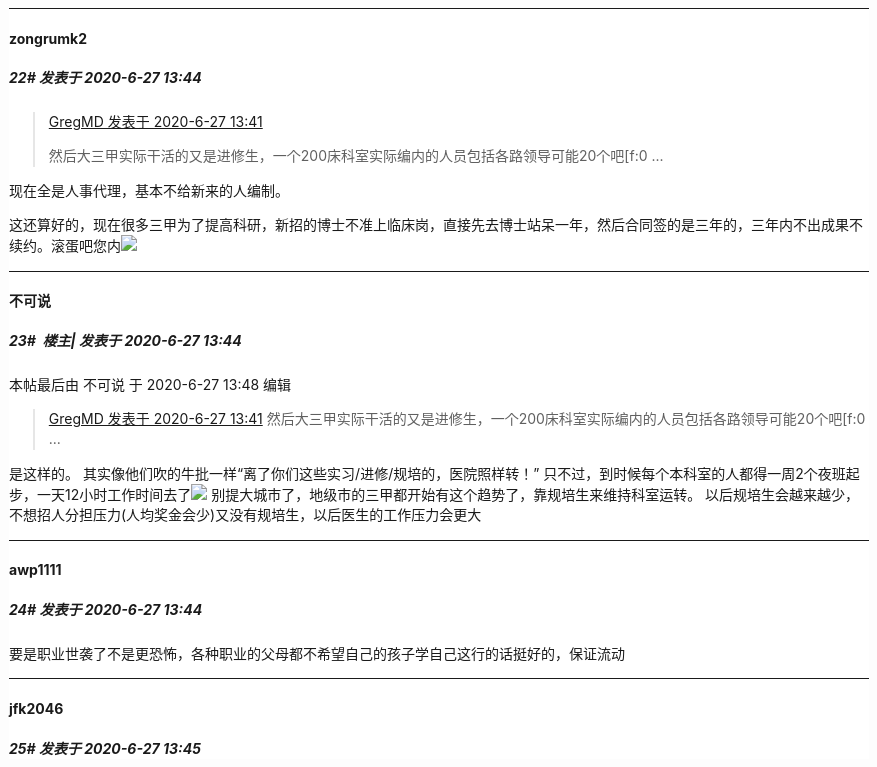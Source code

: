 

*****

####  zongrumk2  
##### 22#       发表于 2020-6-27 13:44



<blockquote><a href="httphttps://bbs.saraba1st.com/2b/forum.php?mod=redirect&amp;goto=findpost&amp;pid=47970771&amp;ptid=1944359" target="_blank">GregMD 发表于 2020-6-27 13:41</a>

然后大三甲实际干活的又是进修生，一个200床科室实际编内的人员包括各路领导可能20个吧[f:0 ...</blockquote>
现在全是人事代理，基本不给新来的人编制。

这还算好的，现在很多三甲为了提高科研，新招的博士不准上临床岗，直接先去博士站呆一年，然后合同签的是三年的，三年内不出成果不续约。滚蛋吧您内<img src="https://static.saraba1st.com/image/smiley/face2017/035.png" referrerpolicy="no-referrer">







*****

####  不可说  
##### 23#         楼主| 发表于 2020-6-27 13:44



 本帖最后由 不可说 于 2020-6-27 13:48 编辑 
<blockquote><a href="httphttps://bbs.saraba1st.com/2b/forum.php?mod=redirect&amp;goto=findpost&amp;pid=47970771&amp;ptid=1944359" target="_blank">GregMD 发表于 2020-6-27 13:41</a>
然后大三甲实际干活的又是进修生，一个200床科室实际编内的人员包括各路领导可能20个吧[f:0 ...</blockquote>
是这样的。
其实像他们吹的牛批一样“离了你们这些实习/进修/规培的，医院照样转！”
只不过，到时候每个本科室的人都得一周2个夜班起步，一天12小时工作时间去了<img src="https://static.saraba1st.com/image/smiley/face2017/054.png" referrerpolicy="no-referrer">
别提大城市了，地级市的三甲都开始有这个趋势了，靠规培生来维持科室运转。
以后规培生会越来越少，不想招人分担压力(人均奖金会少)又没有规培生，以后医生的工作压力会更大







*****

####  awp1111  
##### 24#       发表于 2020-6-27 13:44




要是职业世袭了不是更恐怖，各种职业的父母都不希望自己的孩子学自己这行的话挺好的，保证流动







*****

####  jfk2046  
##### 25#       发表于 2020-6-27 13:45
